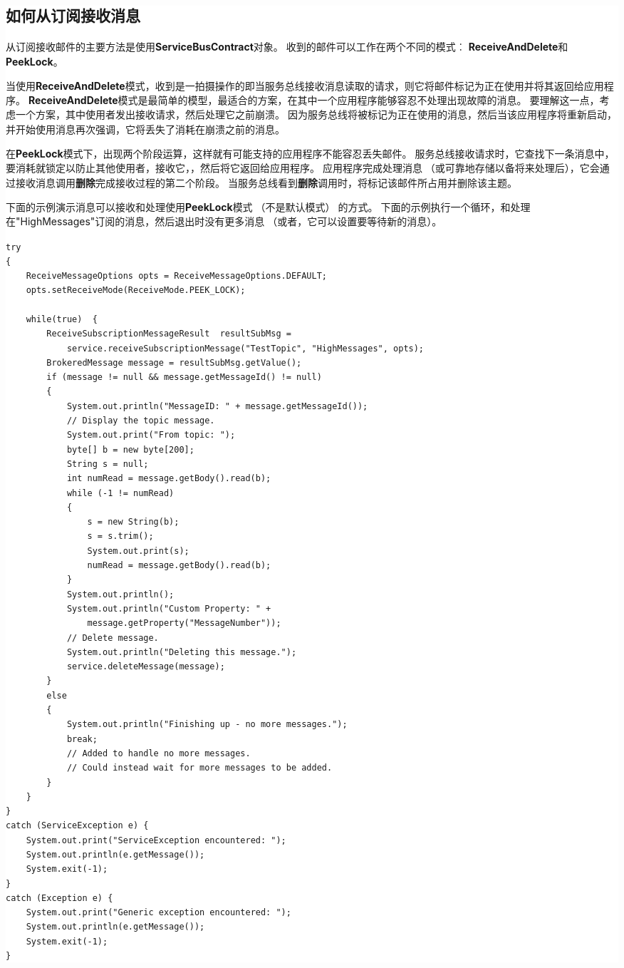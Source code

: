 ## 如何从订阅接收消息

从订阅接收邮件的主要方法是使用**ServiceBusContract**对象。 收到的邮件可以工作在两个不同的模式︰ **ReceiveAndDelete**和**PeekLock**。

当使用**ReceiveAndDelete**模式，收到是一拍摄操作的即当服务总线接收消息读取的请求，则它将邮件标记为正在使用并将其返回给应用程序。 **ReceiveAndDelete**模式是最简单的模型，最适合的方案，在其中一个应用程序能够容忍不处理出现故障的消息。 要理解这一点，考虑一个方案，其中使用者发出接收请求，然后处理它之前崩溃。 因为服务总线将被标记为正在使用的消息，然后当该应用程序将重新启动，并开始使用消息再次强调，它将丢失了消耗在崩溃之前的消息。

在**PeekLock**模式下，出现两个阶段运算，这样就有可能支持的应用程序不能容忍丢失邮件。 服务总线接收请求时，它查找下一条消息中，要消耗就锁定以防止其他使用者，接收它，，然后将它返回给应用程序。 应用程序完成处理消息 （或可靠地存储以备将来处理后），它会通过接收消息调用**删除**完成接收过程的第二个阶段。 当服务总线看到**删除**调用时，将标记该邮件所占用并删除该主题。

下面的示例演示消息可以接收和处理使用**PeekLock**模式 （不是默认模式） 的方式。 下面的示例执行一个循环，和处理在"HighMessages"订阅的消息，然后退出时没有更多消息 （或者，它可以设置要等待新的消息）。

    try
    {
        ReceiveMessageOptions opts = ReceiveMessageOptions.DEFAULT;
        opts.setReceiveMode(ReceiveMode.PEEK_LOCK);

        while(true)  {
            ReceiveSubscriptionMessageResult  resultSubMsg =
                service.receiveSubscriptionMessage("TestTopic", "HighMessages", opts);
            BrokeredMessage message = resultSubMsg.getValue();
            if (message != null && message.getMessageId() != null)
            {
                System.out.println("MessageID: " + message.getMessageId());
                // Display the topic message.
                System.out.print("From topic: ");
                byte[] b = new byte[200];
                String s = null;
                int numRead = message.getBody().read(b);
                while (-1 != numRead)
                {
                    s = new String(b);
                    s = s.trim();
                    System.out.print(s);
                    numRead = message.getBody().read(b);
                }
                System.out.println();
                System.out.println("Custom Property: " +
                    message.getProperty("MessageNumber"));
                // Delete message.
                System.out.println("Deleting this message.");
                service.deleteMessage(message);
            }  
            else  
            {
                System.out.println("Finishing up - no more messages.");
                break;
                // Added to handle no more messages.
                // Could instead wait for more messages to be added.
            }
        }
    }
    catch (ServiceException e) {
        System.out.print("ServiceException encountered: ");
        System.out.println(e.getMessage());
        System.exit(-1);
    }
    catch (Exception e) {
        System.out.print("Generic exception encountered: ");
        System.out.println(e.getMessage());
        System.exit(-1);
    }


  [对于 Java 的 azure SDK]: http://azure.microsoft.com/develop/java/
  [日蚀式的 azure Toolkit]: https://msdn.microsoft.com/en-us/library/azure/hh694271.aspx
  [什么是服务总线主题和订阅？]: #what-are-service-bus-topics
  [创建服务 Namespace]: #create-a-service-namespace
  [Namespace 获得的默认管理凭据]: #obtain-default-credentials
  [配置应用程序使用服务总线]: #bkmk_ConfigYourApp
  [如何︰ 创建主题]: #bkmk_HowToCreateTopic
  [如何︰ 创建订阅]: #bkmk_HowToCreateSubscrip
  [如何︰ 将消息发送到一个主题]: #bkmk_HowToSendMsgs
  [如何︰ 从订阅接收消息]: #bkmk_HowToReceiveMsgs
  [如何︰ 处理应用程序崩溃和无法读取消息]: #bkmk_HowToHandleAppCrash
  [如何︰ 删除主题和订阅]: #bkmk_HowToDeleteTopics
  [下一步行动]: #bkmk_NextSteps
  [服务总线主题图]: ../../../DevCenter/Java/Media/SvcBusTopics_01_FlowDiagram.jpg
  [Azure 的管理门户]: http://manage.windowsazure.com/
  [服务总线节点屏幕抓图]: ../../../DevCenter/dotNet/Media/sb-queues-03.png
  [创建新 Namespace ]: ../../../DevCenter/dotNet/Media/sb-queues-04.png
  [Namespace 列表屏幕抓图]: ../../../DevCenter/dotNet/Media/sb-queues-05.png
  [属性窗格中的屏幕快照]: ../../../DevCenter/dotNet/Media/sb-queues-06.png
  [默认密钥屏幕抓图]: ../../../DevCenter/dotNet/Media/sb-queues-07.png
  [服务总线队列、 主题和订阅]: http://msdn.microsoft.com/library/hh367516.aspx
